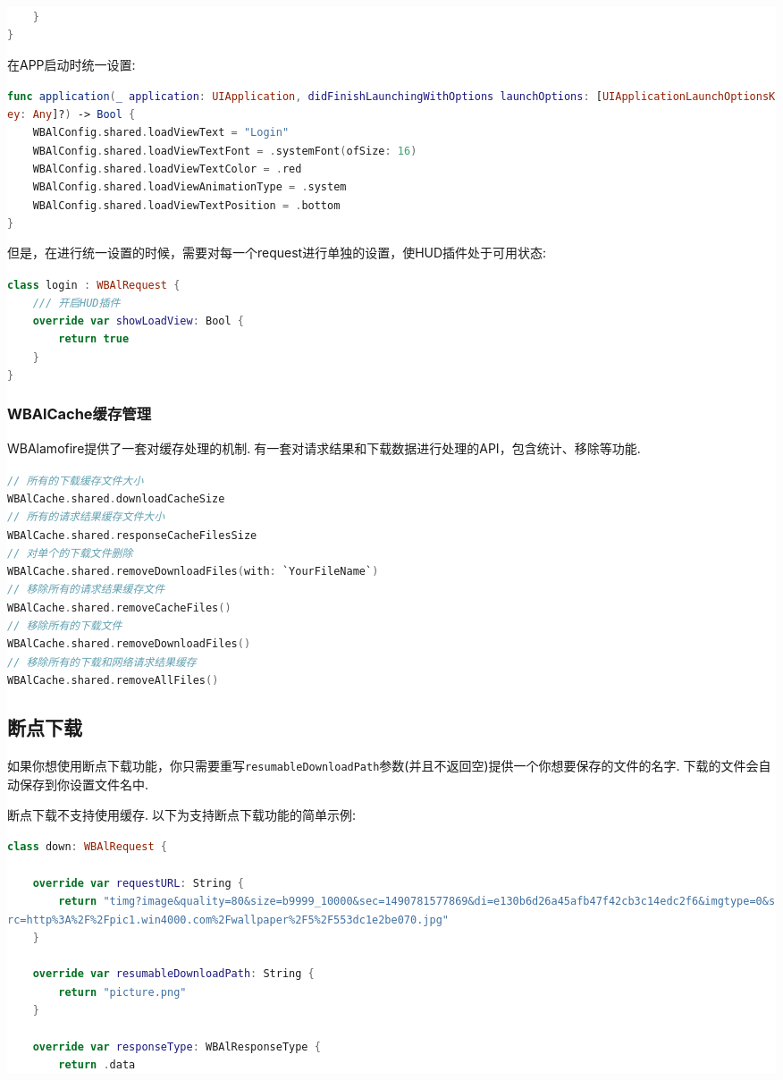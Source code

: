 ```swift
    }
}
```

在APP启动时统一设置:

```swift
func application(_ application: UIApplication, didFinishLaunchingWithOptions launchOptions: [UIApplicationLaunchOptionsKey: Any]?) -> Bool {
    WBAlConfig.shared.loadViewText = "Login"
    WBAlConfig.shared.loadViewTextFont = .systemFont(ofSize: 16)
    WBAlConfig.shared.loadViewTextColor = .red
    WBAlConfig.shared.loadViewAnimationType = .system
    WBAlConfig.shared.loadViewTextPosition = .bottom
}
```

但是，在进行统一设置的时候，需要对每一个request进行单独的设置，使HUD插件处于可用状态:

```swift
class login : WBAlRequest {
    /// 开启HUD插件
    override var showLoadView: Bool {
        return true
    }
}
```

### WBAlCache缓存管理

WBAlamofire提供了一套对缓存处理的机制. 有一套对请求结果和下载数据进行处理的API，包含统计、移除等功能.

```swift
// 所有的下载缓存文件大小
WBAlCache.shared.downloadCacheSize
// 所有的请求结果缓存文件大小
WBAlCache.shared.responseCacheFilesSize
// 对单个的下载文件删除
WBAlCache.shared.removeDownloadFiles(with: `YourFileName`)
// 移除所有的请求结果缓存文件
WBAlCache.shared.removeCacheFiles()
// 移除所有的下载文件
WBAlCache.shared.removeDownloadFiles()
// 移除所有的下载和网络请求结果缓存
WBAlCache.shared.removeAllFiles()
```
 
## 断点下载

如果你想使用断点下载功能，你只需要重写`resumableDownloadPath`参数(并且不返回空)提供一个你想要保存的文件的名字. 下载的文件会自动保存到你设置文件名中.

断点下载不支持使用缓存. 以下为支持断点下载功能的简单示例:

```swift
class down: WBAlRequest {
    
    override var requestURL: String {
        return "timg?image&quality=80&size=b9999_10000&sec=1490781577869&di=e130b6d26a45afb47f42cb3c14edc2f6&imgtype=0&src=http%3A%2F%2Fpic1.win4000.com%2Fwallpaper%2F5%2F553dc1e2be070.jpg"
    }
    
    override var resumableDownloadPath: String {
        return "picture.png"
    }
    
    override var responseType: WBAlResponseType {
        return .data
```